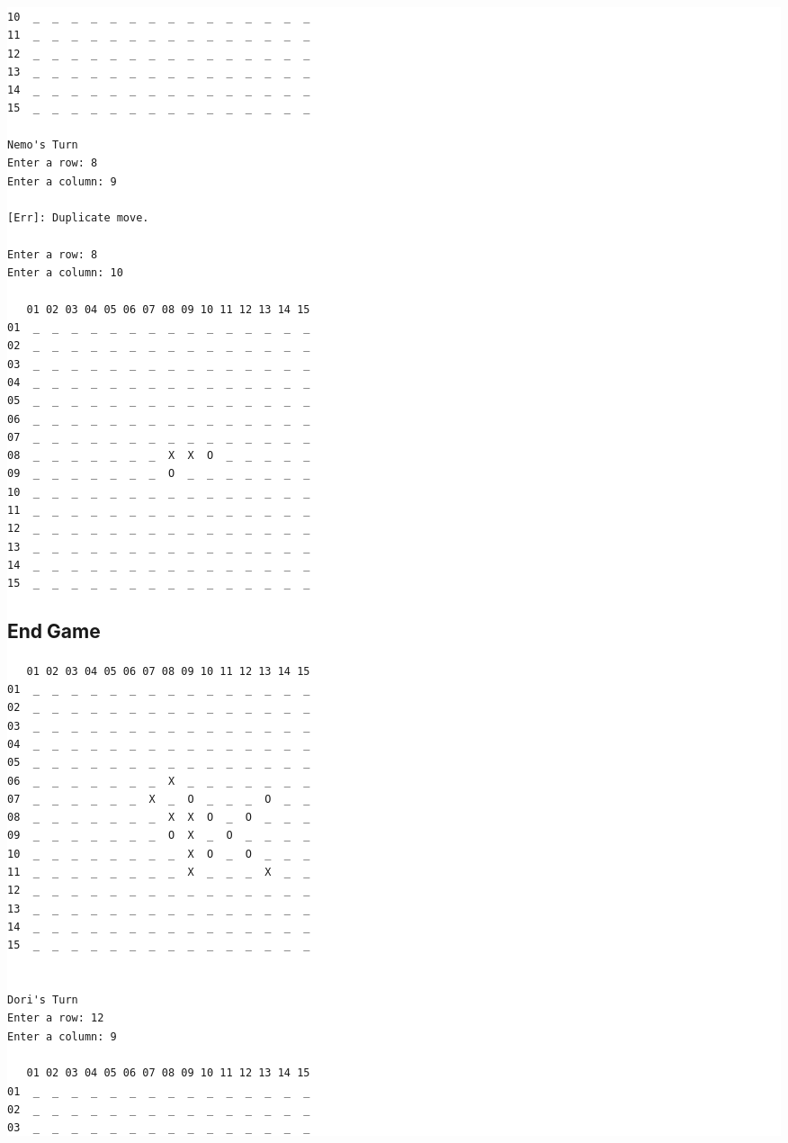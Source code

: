 ```
10  _  _  _  _  _  _  _  _  _  _  _  _  _  _  _
11  _  _  _  _  _  _  _  _  _  _  _  _  _  _  _
12  _  _  _  _  _  _  _  _  _  _  _  _  _  _  _
13  _  _  _  _  _  _  _  _  _  _  _  _  _  _  _
14  _  _  _  _  _  _  _  _  _  _  _  _  _  _  _
15  _  _  _  _  _  _  _  _  _  _  _  _  _  _  _

Nemo's Turn
Enter a row: 8
Enter a column: 9

[Err]: Duplicate move.

Enter a row: 8
Enter a column: 10

   01 02 03 04 05 06 07 08 09 10 11 12 13 14 15
01  _  _  _  _  _  _  _  _  _  _  _  _  _  _  _
02  _  _  _  _  _  _  _  _  _  _  _  _  _  _  _
03  _  _  _  _  _  _  _  _  _  _  _  _  _  _  _
04  _  _  _  _  _  _  _  _  _  _  _  _  _  _  _
05  _  _  _  _  _  _  _  _  _  _  _  _  _  _  _
06  _  _  _  _  _  _  _  _  _  _  _  _  _  _  _
07  _  _  _  _  _  _  _  _  _  _  _  _  _  _  _
08  _  _  _  _  _  _  _  X  X  O  _  _  _  _  _
09  _  _  _  _  _  _  _  O  _  _  _  _  _  _  _
10  _  _  _  _  _  _  _  _  _  _  _  _  _  _  _
11  _  _  _  _  _  _  _  _  _  _  _  _  _  _  _
12  _  _  _  _  _  _  _  _  _  _  _  _  _  _  _
13  _  _  _  _  _  _  _  _  _  _  _  _  _  _  _
14  _  _  _  _  _  _  _  _  _  _  _  _  _  _  _
15  _  _  _  _  _  _  _  _  _  _  _  _  _  _  _
```
## End Game

```
   01 02 03 04 05 06 07 08 09 10 11 12 13 14 15
01  _  _  _  _  _  _  _  _  _  _  _  _  _  _  _
02  _  _  _  _  _  _  _  _  _  _  _  _  _  _  _
03  _  _  _  _  _  _  _  _  _  _  _  _  _  _  _
04  _  _  _  _  _  _  _  _  _  _  _  _  _  _  _
05  _  _  _  _  _  _  _  _  _  _  _  _  _  _  _
06  _  _  _  _  _  _  _  X  _  _  _  _  _  _  _
07  _  _  _  _  _  _  X  _  O  _  _  _  O  _  _
08  _  _  _  _  _  _  _  X  X  O  _  O  _  _  _
09  _  _  _  _  _  _  _  O  X  _  O  _  _  _  _
10  _  _  _  _  _  _  _  _  X  O  _  O  _  _  _
11  _  _  _  _  _  _  _  _  X  _  _  _  X  _  _
12  _  _  _  _  _  _  _  _  _  _  _  _  _  _  _
13  _  _  _  _  _  _  _  _  _  _  _  _  _  _  _
14  _  _  _  _  _  _  _  _  _  _  _  _  _  _  _
15  _  _  _  _  _  _  _  _  _  _  _  _  _  _  _


Dori's Turn
Enter a row: 12
Enter a column: 9

   01 02 03 04 05 06 07 08 09 10 11 12 13 14 15
01  _  _  _  _  _  _  _  _  _  _  _  _  _  _  _
02  _  _  _  _  _  _  _  _  _  _  _  _  _  _  _
03  _  _  _  _  _  _  _  _  _  _  _  _  _  _  _
```
